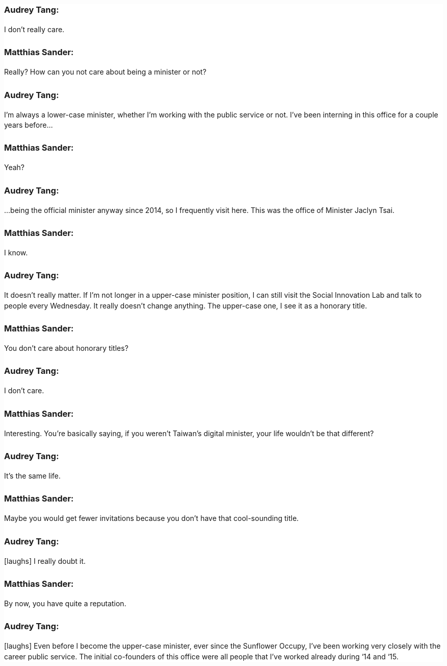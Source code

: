 ### Audrey Tang:
I don’t really care.

### Matthias Sander:
Really? How can you not care about being a minister or not?

### Audrey Tang:
I’m always a lower-case minister, whether I’m working with the public service or not. I’ve been interning in this office for a couple years before…

### Matthias Sander:
Yeah?

### Audrey Tang:
…being the official minister anyway since 2014, so I frequently visit here. This was the office of Minister Jaclyn Tsai.

### Matthias Sander:
I know.

### Audrey Tang:
It doesn’t really matter. If I’m not longer in a upper-case minister position, I can still visit the Social Innovation Lab and talk to people every Wednesday. It really doesn’t change anything. The upper-case one, I see it as a honorary title.

### Matthias Sander:
You don’t care about honorary titles?

### Audrey Tang:
I don’t care.

### Matthias Sander:
Interesting. You’re basically saying, if you weren’t Taiwan’s digital minister, your life wouldn’t be that different?

### Audrey Tang:
It’s the same life.

### Matthias Sander:
Maybe you would get fewer invitations because you don’t have that cool-sounding title.

### Audrey Tang:
\[laughs\] I really doubt it.

### Matthias Sander:
By now, you have quite a reputation.

### Audrey Tang:
\[laughs\] Even before I become the upper-case minister, ever since the Sunflower Occupy, I’ve been working very closely with the career public service. The initial co-founders of this office were all people that I’ve worked already during ‘14 and ‘15.

